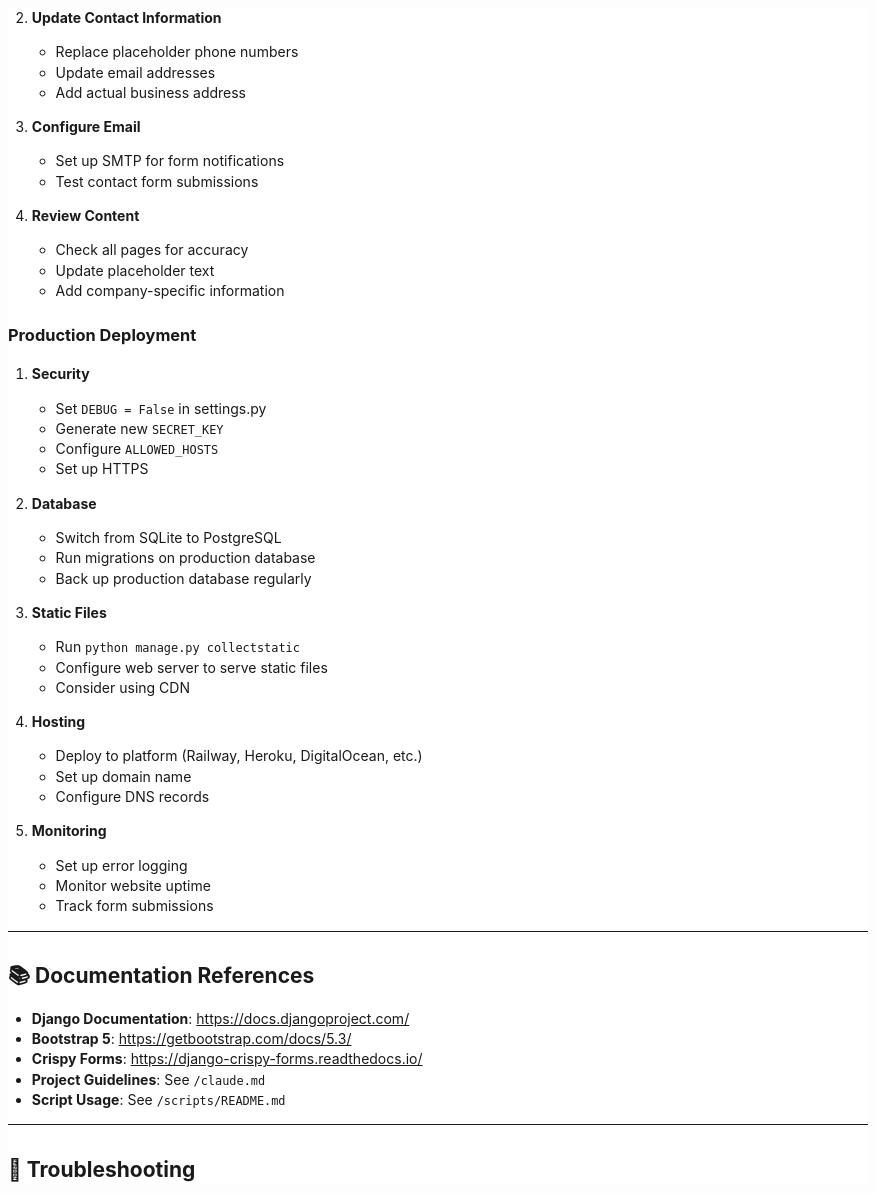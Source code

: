 2. **Update Contact Information**
   - Replace placeholder phone numbers
   - Update email addresses
   - Add actual business address

3. **Configure Email**
   - Set up SMTP for form notifications
   - Test contact form submissions

4. **Review Content**
   - Check all pages for accuracy
   - Update placeholder text
   - Add company-specific information

### Production Deployment
1. **Security**
   - Set `DEBUG = False` in settings.py
   - Generate new `SECRET_KEY`
   - Configure `ALLOWED_HOSTS`
   - Set up HTTPS

2. **Database**
   - Switch from SQLite to PostgreSQL
   - Run migrations on production database
   - Back up production database regularly

3. **Static Files**
   - Run `python manage.py collectstatic`
   - Configure web server to serve static files
   - Consider using CDN

4. **Hosting**
   - Deploy to platform (Railway, Heroku, DigitalOcean, etc.)
   - Set up domain name
   - Configure DNS records

5. **Monitoring**
   - Set up error logging
   - Monitor website uptime
   - Track form submissions

---

## 📚 Documentation References

- **Django Documentation**: https://docs.djangoproject.com/
- **Bootstrap 5**: https://getbootstrap.com/docs/5.3/
- **Crispy Forms**: https://django-crispy-forms.readthedocs.io/
- **Project Guidelines**: See `/claude.md`
- **Script Usage**: See `/scripts/README.md`

---

## 🐛 Troubleshooting
